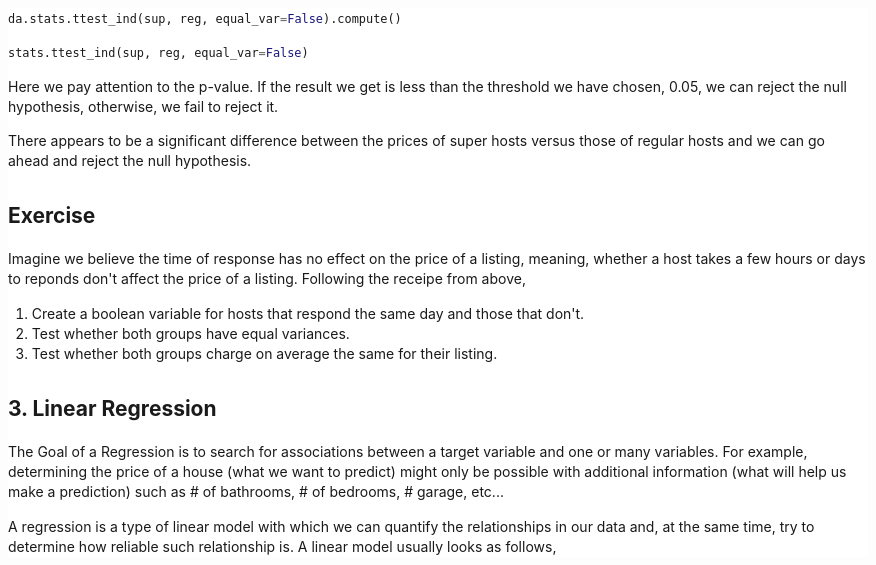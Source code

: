 
```python
da.stats.ttest_ind(sup, reg, equal_var=False).compute()
```


```python
stats.ttest_ind(sup, reg, equal_var=False)
```

Here we pay attention to the p-value. If the result we get is less than the threshold we have chosen, 0.05, we can reject the null hypothesis, otherwise, we fail to reject it.

There appears to be a significant difference between the prices of super hosts versus those of regular hosts and we can go ahead and reject the null hypothesis.

## Exercise

Imagine we believe the time of response has no effect on the price of a listing, meaning, whether a host takes a few hours or days to reponds don't affect the price of a listing. Following the receipe from above,
1. Create a boolean variable for hosts that respond the same day and those that don't.
2. Test whether both groups have equal variances.
3. Test whether both groups charge on average the same for their listing.


```python

```


```python

```


```python

```


```python

```


```python

```

## 3. Linear Regression

The Goal of a Regression is to search for associations between a target variable and one or many variables. For example, determining the price of a house (what we want to predict) might only be possible with additional information (what will help us make a prediction) such as # of bathrooms, # of bedrooms, # garage, etc...

A regression is a type of linear model with which we can quantify the relationships in our data and, at the same time, try to determine how reliable such relationship is. A linear model usually looks as follows,
